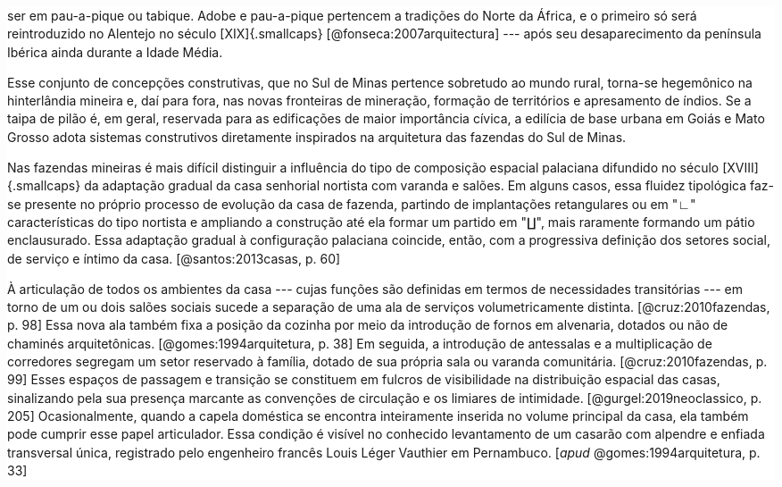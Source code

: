 ser em pau-a-pique ou tabique.
Adobe e pau-a-pique pertencem a tradições do Norte da
África, e o primeiro só será reintroduzido no Alentejo no
século [XIX]{.smallcaps} [@fonseca:2007arquitectura]
--- após seu desaparecimento da península
Ibérica ainda durante a Idade Média.

Esse conjunto de concepções construtivas, que no Sul de
Minas pertence sobretudo ao mundo rural, torna-se hegemônico
na hinterlândia mineira e, daí para fora, nas novas
fronteiras de mineração, formação de territórios
e apresamento de índios.
Se a taipa de pilão é, em geral, reservada para as
edificações de maior importância cívica, a edilícia de base
urbana em Goiás e Mato Grosso adota sistemas construtivos
diretamente inspirados na arquitetura das fazendas do Sul de
Minas.

Nas fazendas mineiras é mais difícil distinguir a influência
do tipo de composição espacial palaciana difundido no século
[XVIII]{.smallcaps} da adaptação gradual da casa senhorial nortista com
varanda e salões.
Em alguns casos, essa fluidez tipológica faz-se presente no
próprio processo de evolução da casa de fazenda, partindo de
implantações retangulares ou em "∟" características do tipo
nortista e ampliando a construção até ela formar um partido
em "∐", mais raramente formando um pátio enclausurado.
Essa adaptação gradual à configuração palaciana coincide,
então, com a progressiva definição dos setores social, de
serviço e íntimo da casa. [@santos:2013casas, p. 60]

À articulação de todos os ambientes da casa --- cujas
funções são definidas em termos de necessidades transitórias
--- em torno de um ou dois salões sociais sucede a separação
de uma ala de serviços volumetricamente distinta.
[@cruz:2010fazendas, p. 98]
Essa nova ala também fixa a posição da cozinha por meio da
introdução de fornos em alvenaria, dotados ou não de
chaminés arquitetônicas.
[@gomes:1994arquitetura, p. 38]
Em seguida, a introdução de antessalas e a multiplicação de
corredores segregam um setor reservado à família, dotado de
sua própria sala ou varanda comunitária.
[@cruz:2010fazendas, p. 99]
Esses espaços de passagem e transição se constituem em
fulcros de visibilidade na distribuição espacial das casas,
sinalizando pela sua presença marcante as convenções de
circulação e os limiares de intimidade.
[@gurgel:2019neoclassico, p. 205]
Ocasionalmente, quando a capela doméstica se encontra
inteiramente inserida no volume principal da casa, ela
também pode cumprir esse papel articulador.
Essa condição é visível no conhecido levantamento de um
casarão com alpendre e enfiada transversal única, registrado
pelo engenheiro francês Louis Léger Vauthier em Pernambuco.
[*apud* @gomes:1994arquitetura, p. 33]
